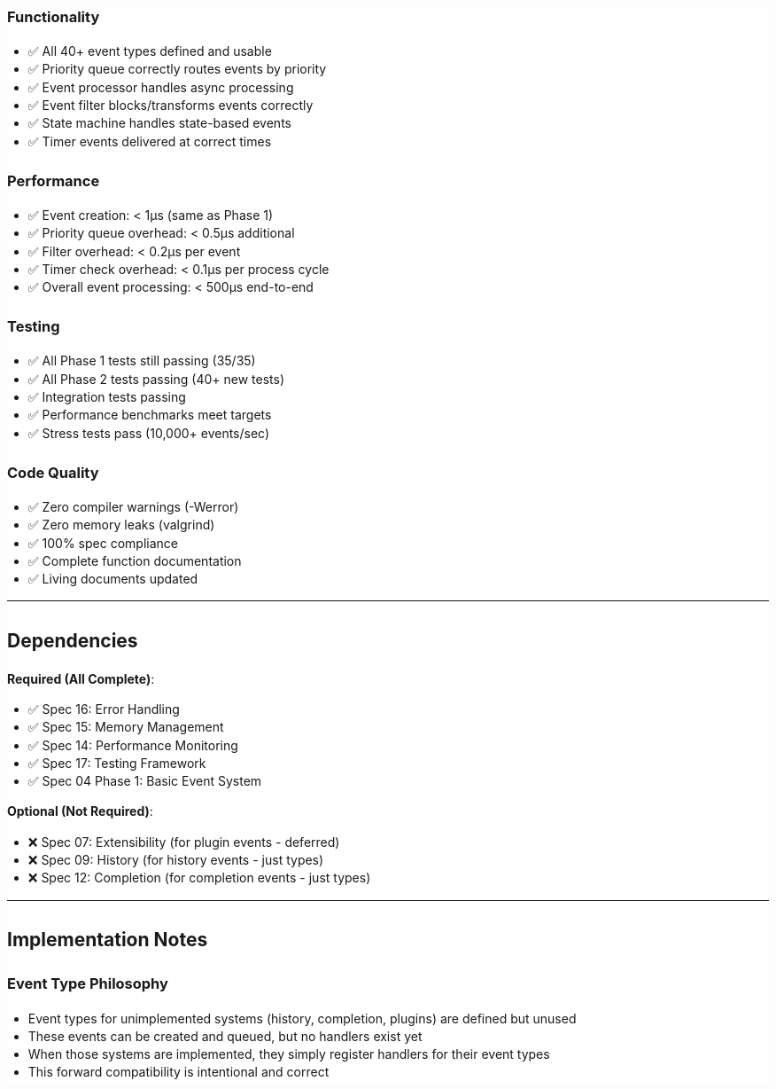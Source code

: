 ### Functionality
- ✅ All 40+ event types defined and usable
- ✅ Priority queue correctly routes events by priority
- ✅ Event processor handles async processing
- ✅ Event filter blocks/transforms events correctly
- ✅ State machine handles state-based events
- ✅ Timer events delivered at correct times

### Performance
- ✅ Event creation: < 1μs (same as Phase 1)
- ✅ Priority queue overhead: < 0.5μs additional
- ✅ Filter overhead: < 0.2μs per event
- ✅ Timer check overhead: < 0.1μs per process cycle
- ✅ Overall event processing: < 500μs end-to-end

### Testing
- ✅ All Phase 1 tests still passing (35/35)
- ✅ All Phase 2 tests passing (40+ new tests)
- ✅ Integration tests passing
- ✅ Performance benchmarks meet targets
- ✅ Stress tests pass (10,000+ events/sec)

### Code Quality
- ✅ Zero compiler warnings (-Werror)
- ✅ Zero memory leaks (valgrind)
- ✅ 100% spec compliance
- ✅ Complete function documentation
- ✅ Living documents updated

---

## Dependencies

**Required (All Complete)**:
- ✅ Spec 16: Error Handling
- ✅ Spec 15: Memory Management
- ✅ Spec 14: Performance Monitoring
- ✅ Spec 17: Testing Framework
- ✅ Spec 04 Phase 1: Basic Event System

**Optional (Not Required)**:
- ❌ Spec 07: Extensibility (for plugin events - deferred)
- ❌ Spec 09: History (for history events - just types)
- ❌ Spec 12: Completion (for completion events - just types)

---

## Implementation Notes

### Event Type Philosophy
- Event types for unimplemented systems (history, completion, plugins) are defined but unused
- These events can be created and queued, but no handlers exist yet
- When those systems are implemented, they simply register handlers for their event types
- This forward compatibility is intentional and correct
